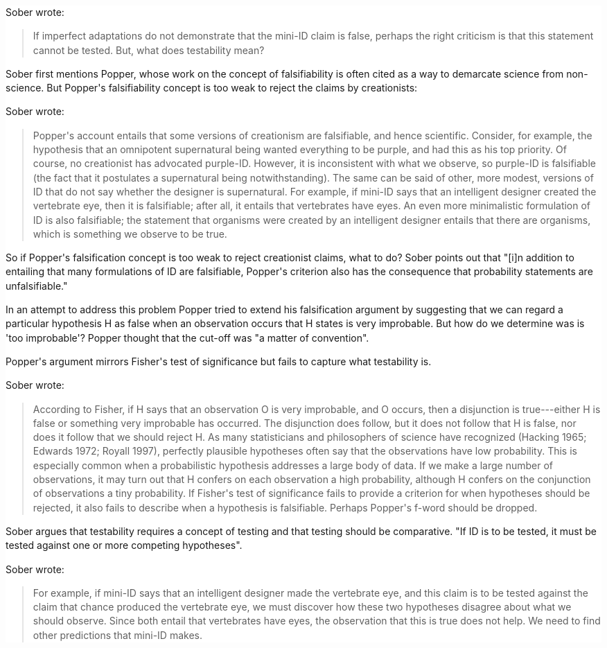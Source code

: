 Sober wrote:

> If imperfect adaptations do not demonstrate that the mini-ID claim is false, perhaps the right criticism is that this statement cannot be tested. But, what does testability mean? 

Sober first mentions Popper, whose work on the concept of falsifiability is often cited as a way to demarcate science from non-science. But Popper's falsifiability concept is too weak to reject the claims by creationists:

Sober wrote:

> Popper's account entails that some versions  of creationism are falsifiable, and hence scientific. Consider, for example, the hypothesis that an omnipotent supernatural being  wanted everything to be purple, and had this as his top priority. Of course, no creationist  has advocated purple-ID. However, it is inconsistent with what we observe, so purple-ID is falsifiable (the fact that it postulates a supernatural being notwithstanding). The same  can be said of other, more modest, versions of ID that do not say whether the designer is supernatural. For example, if mini-ID says that an intelligent designer created the vertebrate eye, then it is falsifiable; after all, it entails that vertebrates have eyes. An even more minimalistic formulation of ID is also falsifiable; the statement that organisms were created by an intelligent designer entails that  there are organisms, which is something we observe to be true.

So if Popper's falsification concept is too weak to reject creationist claims, what to do? Sober points out that "\[i\]n addition to entailing that many formulations of ID are falsifiable, Popper's criterion also has the consequence that probability statements are unfalsifiable."

In an attempt to address this problem Popper tried to extend his falsification argument by suggesting that we can regard a particular hypothesis H as false when an observation occurs that H states is very improbable. But how do we determine was is 'too improbable'? Popper thought that the cut-off was "a matter of convention".

Popper's argument mirrors Fisher's test of significance but fails to capture what testability is.

Sober wrote:

> According to Fisher, if H says that an observation O is very improbable, and O occurs, then a disjunction is true---either H is false or something very improbable has occurred. The disjunction does follow, but it does not follow that H is false, nor does it follow that we should reject H. As many statisticians and philosophers of science have recognized (Hacking 1965; Edwards 1972; Royall 1997), perfectly plausible hypotheses often say that the observations have low probability. This is especially common when a probabilistic hypothesis addresses a large body of data. If we make a large number of observations, it may turn out that H confers on each observation a high probability, although H confers on the conjunction of observations a tiny probability. If Fisher's test of significance fails to provide a criterion for when hypotheses should be rejected, it also fails to describe when a hypothesis is falsifiable. Perhaps Popper's f-word should be dropped.

Sober argues that testability requires a concept of testing and that testing should be comparative. "If ID is to be tested, it must be tested against one or more competing hypotheses". 

Sober wrote:

> For example, if mini-ID says that an intelligent designer made the vertebrate eye, and  this claim is to be tested against the claim that chance produced the vertebrate eye, we must  discover how these two hypotheses disagree about what we should observe. Since both entail that vertebrates have eyes, the observation that this is true does not help. We need to find other predictions that mini-ID makes.
